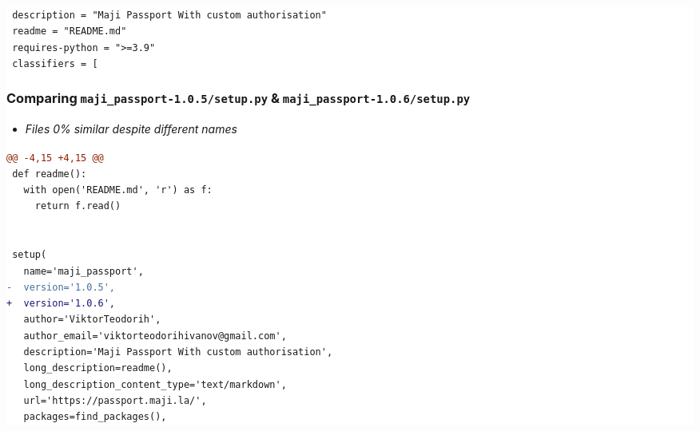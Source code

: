 ```diff
 description = "Maji Passport With custom authorisation"
 readme = "README.md"
 requires-python = ">=3.9"
 classifiers = [
```

### Comparing `maji_passport-1.0.5/setup.py` & `maji_passport-1.0.6/setup.py`

 * *Files 0% similar despite different names*

```diff
@@ -4,15 +4,15 @@
 def readme():
   with open('README.md', 'r') as f:
     return f.read()
 
 
 setup(
   name='maji_passport',
-  version='1.0.5',
+  version='1.0.6',
   author='ViktorTeodorih',
   author_email='viktorteodorihivanov@gmail.com',
   description='Maji Passport With custom authorisation',
   long_description=readme(),
   long_description_content_type='text/markdown',
   url='https://passport.maji.la/',
   packages=find_packages(),
```


